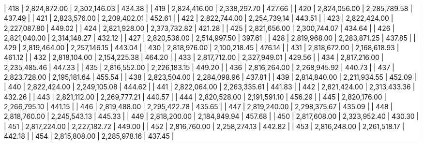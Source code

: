 |             418 |    2,824,872.00 |    2,302,146.03 |          434.38 |
|             419 |    2,824,416.00 |    2,338,297.70 |          427.66 |
|             420 |    2,824,056.00 |    2,285,789.58 |          437.49 |
|             421 |    2,823,576.00 |    2,209,402.01 |          452.61 |
|             422 |    2,822,744.00 |    2,254,739.14 |          443.51 |
|             423 |    2,822,424.00 |    2,227,087.80 |          449.02 |
|             424 |    2,821,928.00 |    2,373,732.82 |          421.28 |
|             425 |    2,821,656.00 |    2,300,744.07 |          434.64 |
|             426 |    2,821,040.00 |    2,314,148.27 |          432.12 |
|             427 |    2,820,536.00 |    2,514,997.50 |          397.61 |
|             428 |    2,819,968.00 |    2,283,871.25 |          437.85 |
|             429 |    2,819,464.00 |    2,257,146.15 |          443.04 |
|             430 |    2,818,976.00 |    2,100,218.45 |          476.14 |
|             431 |    2,818,672.00 |    2,168,618.93 |          461.12 |
|             432 |    2,818,104.00 |    2,154,225.38 |          464.20 |
|             433 |    2,817,712.00 |    2,327,949.01 |          429.56 |
|             434 |    2,817,216.00 |    2,235,485.46 |          447.33 |
|             435 |    2,816,552.00 |    2,226,183.15 |          449.20 |
|             436 |    2,816,264.00 |    2,268,945.92 |          440.73 |
|             437 |    2,823,728.00 |    2,195,181.64 |          455.54 |
|             438 |    2,823,504.00 |    2,284,098.96 |          437.81 |
|             439 |    2,814,840.00 |    2,211,934.55 |          452.09 |
|             440 |    2,822,424.00 |    2,249,105.08 |          444.62 |
|             441 |    2,822,064.00 |    2,263,335.61 |          441.83 |
|             442 |    2,821,424.00 |    2,313,433.36 |          432.26 |
|             443 |    2,821,112.00 |    2,269,777.21 |          440.57 |
|             444 |    2,820,528.00 |    2,191,591.10 |          456.29 |
|             445 |    2,820,176.00 |    2,266,795.10 |          441.15 |
|             446 |    2,819,488.00 |    2,295,422.78 |          435.65 |
|             447 |    2,819,240.00 |    2,298,375.67 |          435.09 |
|             448 |    2,818,760.00 |    2,245,543.13 |          445.33 |
|             449 |    2,818,200.00 |    2,184,949.94 |          457.68 |
|             450 |    2,817,608.00 |    2,323,952.40 |          430.30 |
|             451 |    2,817,224.00 |    2,227,182.72 |          449.00 |
|             452 |    2,816,760.00 |    2,258,274.13 |          442.82 |
|             453 |    2,816,248.00 |    2,261,518.17 |          442.18 |
|             454 |    2,815,808.00 |    2,285,978.16 |          437.45 |